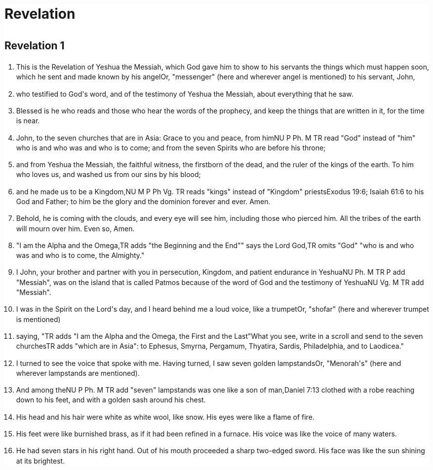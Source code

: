 # Revelation

## Revelation 1

1. This is the Revelation of Yeshua the Messiah, which God gave him to show to his servants the things which must happen soon, which he sent and made known by his angelOr, "messenger" (here and wherever angel is mentioned) to his servant, John,

2. who testified to God's word, and of the testimony of Yeshua the Messiah, about everything that he saw. 

3. Blessed is he who reads and those who hear the words of the prophecy, and keep the things that are written in it, for the time is near. 

4. John, to the seven churches that are in Asia: Grace to you and peace, from himNU P Ph. M TR read "God" instead of "him" who is and who was and who is to come; and from the seven Spirits who are before his throne;

5. and from Yeshua the Messiah, the faithful witness, the firstborn of the dead, and the ruler of the kings of the earth. To him who loves us, and washed us from our sins by his blood;

6. and he made us to be a Kingdom,NU M P Ph Vg. TR reads "kings" instead of "Kingdom" priestsExodus 19:6; Isaiah 61:6 to his God and Father; to him be the glory and the dominion forever and ever. Amen. 

7. Behold, he is coming with the clouds, and every eye will see him, including those who pierced him. All the tribes of the earth will mourn over him. Even so, Amen. 

8. "I am the Alpha and the Omega,TR adds "the Beginning and the End"" says the Lord God,TR omits "God" "who is and who was and who is to come, the Almighty." 

9. I John, your brother and partner with you in persecution, Kingdom, and patient endurance in YeshuaNU Ph. M TR P add "Messiah", was on the island that is called Patmos because of the word of God and the testimony of YeshuaNU Vg. M TR add "Messiah".

10. I was in the Spirit on the Lord's day, and I heard behind me a loud voice, like a trumpetOr, "shofar" (here and wherever trumpet is mentioned)

11. saying, "TR adds "I am the Alpha and the Omega, the First and the Last"What you see, write in a scroll and send to the seven churchesTR adds "which are in Asia": to Ephesus, Smyrna, Pergamum, Thyatira, Sardis, Philadelphia, and to Laodicea." 

12. I turned to see the voice that spoke with me. Having turned, I saw seven golden lampstandsOr, "Menorah's" (here and wherever lampstands are mentioned).

13. And among theNU P Ph. M TR add "seven" lampstands was one like a son of man,Daniel 7:13 clothed with a robe reaching down to his feet, and with a golden sash around his chest.

14. His head and his hair were white as white wool, like snow. His eyes were like a flame of fire.

15. His feet were like burnished brass, as if it had been refined in a furnace. His voice was like the voice of many waters.

16. He had seven stars in his right hand. Out of his mouth proceeded a sharp two-edged sword. His face was like the sun shining at its brightest.
